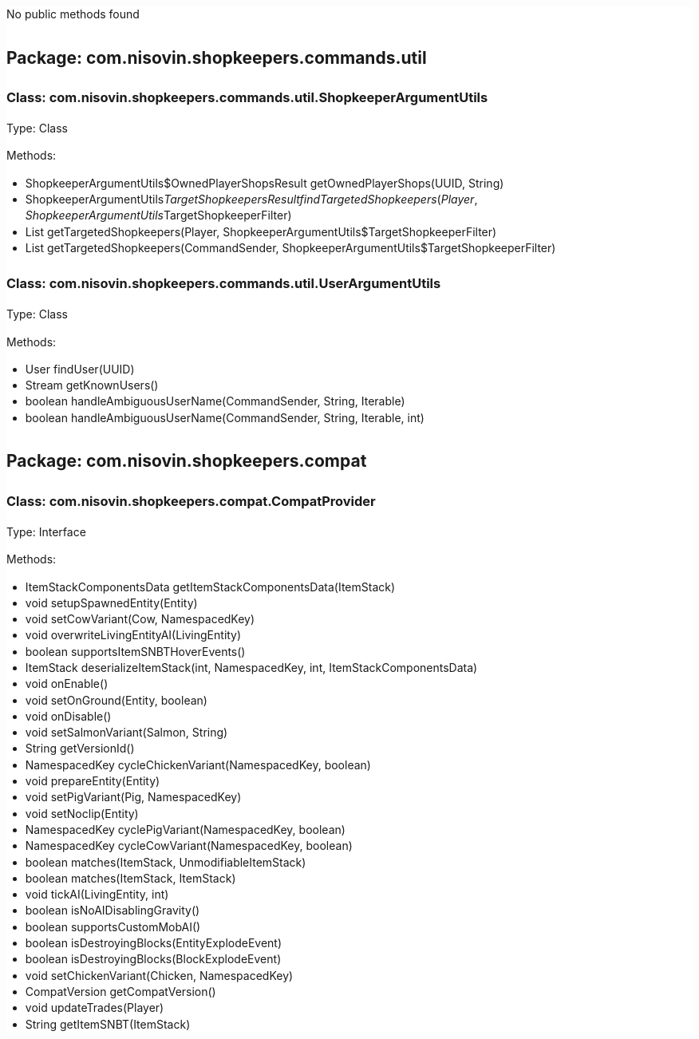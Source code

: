 No public methods found

## Package: com.nisovin.shopkeepers.commands.util

### Class: com.nisovin.shopkeepers.commands.util.ShopkeeperArgumentUtils
Type: Class

Methods:
- ShopkeeperArgumentUtils$OwnedPlayerShopsResult getOwnedPlayerShops(UUID, String)
- ShopkeeperArgumentUtils$TargetShopkeepersResult findTargetedShopkeepers(Player, ShopkeeperArgumentUtils$TargetShopkeeperFilter)
- List getTargetedShopkeepers(Player, ShopkeeperArgumentUtils$TargetShopkeeperFilter)
- List getTargetedShopkeepers(CommandSender, ShopkeeperArgumentUtils$TargetShopkeeperFilter)

### Class: com.nisovin.shopkeepers.commands.util.UserArgumentUtils
Type: Class

Methods:
- User findUser(UUID)
- Stream getKnownUsers()
- boolean handleAmbiguousUserName(CommandSender, String, Iterable)
- boolean handleAmbiguousUserName(CommandSender, String, Iterable, int)

## Package: com.nisovin.shopkeepers.compat

### Class: com.nisovin.shopkeepers.compat.CompatProvider
Type: Interface

Methods:
- ItemStackComponentsData getItemStackComponentsData(ItemStack)
- void setupSpawnedEntity(Entity)
- void setCowVariant(Cow, NamespacedKey)
- void overwriteLivingEntityAI(LivingEntity)
- boolean supportsItemSNBTHoverEvents()
- ItemStack deserializeItemStack(int, NamespacedKey, int, ItemStackComponentsData)
- void onEnable()
- void setOnGround(Entity, boolean)
- void onDisable()
- void setSalmonVariant(Salmon, String)
- String getVersionId()
- NamespacedKey cycleChickenVariant(NamespacedKey, boolean)
- void prepareEntity(Entity)
- void setPigVariant(Pig, NamespacedKey)
- void setNoclip(Entity)
- NamespacedKey cyclePigVariant(NamespacedKey, boolean)
- NamespacedKey cycleCowVariant(NamespacedKey, boolean)
- boolean matches(ItemStack, UnmodifiableItemStack)
- boolean matches(ItemStack, ItemStack)
- void tickAI(LivingEntity, int)
- boolean isNoAIDisablingGravity()
- boolean supportsCustomMobAI()
- boolean isDestroyingBlocks(EntityExplodeEvent)
- boolean isDestroyingBlocks(BlockExplodeEvent)
- void setChickenVariant(Chicken, NamespacedKey)
- CompatVersion getCompatVersion()
- void updateTrades(Player)
- String getItemSNBT(ItemStack)
